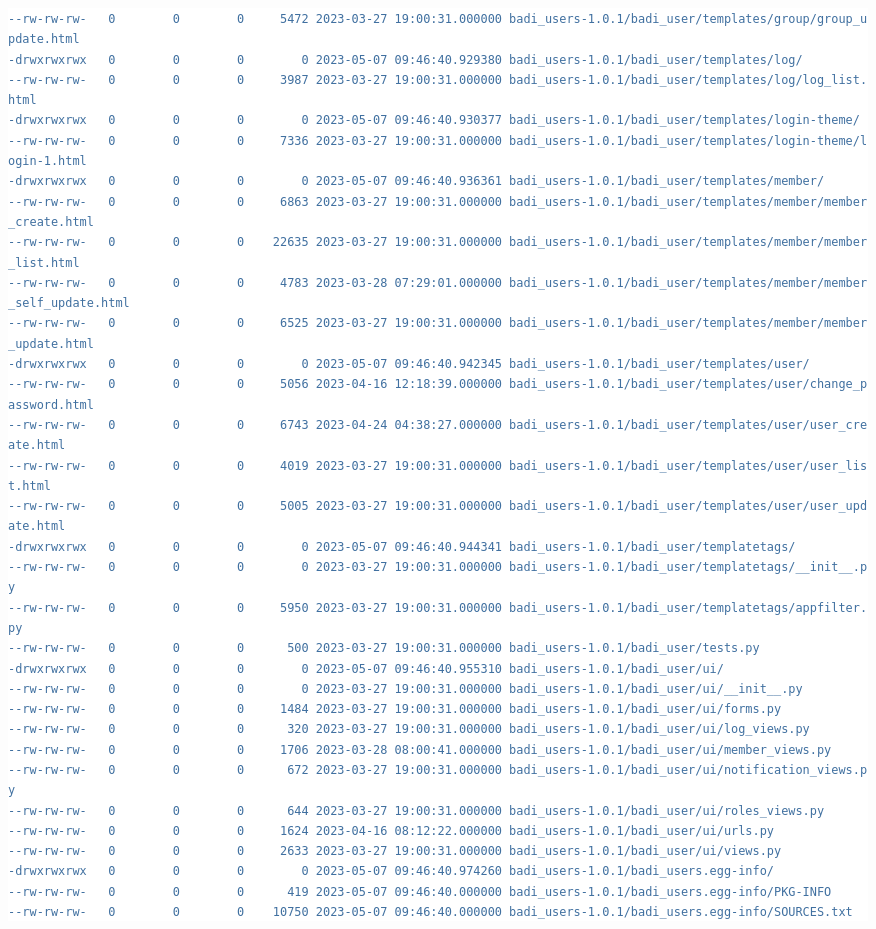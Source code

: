 ```diff
--rw-rw-rw-   0        0        0     5472 2023-03-27 19:00:31.000000 badi_users-1.0.1/badi_user/templates/group/group_update.html
-drwxrwxrwx   0        0        0        0 2023-05-07 09:46:40.929380 badi_users-1.0.1/badi_user/templates/log/
--rw-rw-rw-   0        0        0     3987 2023-03-27 19:00:31.000000 badi_users-1.0.1/badi_user/templates/log/log_list.html
-drwxrwxrwx   0        0        0        0 2023-05-07 09:46:40.930377 badi_users-1.0.1/badi_user/templates/login-theme/
--rw-rw-rw-   0        0        0     7336 2023-03-27 19:00:31.000000 badi_users-1.0.1/badi_user/templates/login-theme/login-1.html
-drwxrwxrwx   0        0        0        0 2023-05-07 09:46:40.936361 badi_users-1.0.1/badi_user/templates/member/
--rw-rw-rw-   0        0        0     6863 2023-03-27 19:00:31.000000 badi_users-1.0.1/badi_user/templates/member/member_create.html
--rw-rw-rw-   0        0        0    22635 2023-03-27 19:00:31.000000 badi_users-1.0.1/badi_user/templates/member/member_list.html
--rw-rw-rw-   0        0        0     4783 2023-03-28 07:29:01.000000 badi_users-1.0.1/badi_user/templates/member/member_self_update.html
--rw-rw-rw-   0        0        0     6525 2023-03-27 19:00:31.000000 badi_users-1.0.1/badi_user/templates/member/member_update.html
-drwxrwxrwx   0        0        0        0 2023-05-07 09:46:40.942345 badi_users-1.0.1/badi_user/templates/user/
--rw-rw-rw-   0        0        0     5056 2023-04-16 12:18:39.000000 badi_users-1.0.1/badi_user/templates/user/change_password.html
--rw-rw-rw-   0        0        0     6743 2023-04-24 04:38:27.000000 badi_users-1.0.1/badi_user/templates/user/user_create.html
--rw-rw-rw-   0        0        0     4019 2023-03-27 19:00:31.000000 badi_users-1.0.1/badi_user/templates/user/user_list.html
--rw-rw-rw-   0        0        0     5005 2023-03-27 19:00:31.000000 badi_users-1.0.1/badi_user/templates/user/user_update.html
-drwxrwxrwx   0        0        0        0 2023-05-07 09:46:40.944341 badi_users-1.0.1/badi_user/templatetags/
--rw-rw-rw-   0        0        0        0 2023-03-27 19:00:31.000000 badi_users-1.0.1/badi_user/templatetags/__init__.py
--rw-rw-rw-   0        0        0     5950 2023-03-27 19:00:31.000000 badi_users-1.0.1/badi_user/templatetags/appfilter.py
--rw-rw-rw-   0        0        0      500 2023-03-27 19:00:31.000000 badi_users-1.0.1/badi_user/tests.py
-drwxrwxrwx   0        0        0        0 2023-05-07 09:46:40.955310 badi_users-1.0.1/badi_user/ui/
--rw-rw-rw-   0        0        0        0 2023-03-27 19:00:31.000000 badi_users-1.0.1/badi_user/ui/__init__.py
--rw-rw-rw-   0        0        0     1484 2023-03-27 19:00:31.000000 badi_users-1.0.1/badi_user/ui/forms.py
--rw-rw-rw-   0        0        0      320 2023-03-27 19:00:31.000000 badi_users-1.0.1/badi_user/ui/log_views.py
--rw-rw-rw-   0        0        0     1706 2023-03-28 08:00:41.000000 badi_users-1.0.1/badi_user/ui/member_views.py
--rw-rw-rw-   0        0        0      672 2023-03-27 19:00:31.000000 badi_users-1.0.1/badi_user/ui/notification_views.py
--rw-rw-rw-   0        0        0      644 2023-03-27 19:00:31.000000 badi_users-1.0.1/badi_user/ui/roles_views.py
--rw-rw-rw-   0        0        0     1624 2023-04-16 08:12:22.000000 badi_users-1.0.1/badi_user/ui/urls.py
--rw-rw-rw-   0        0        0     2633 2023-03-27 19:00:31.000000 badi_users-1.0.1/badi_user/ui/views.py
-drwxrwxrwx   0        0        0        0 2023-05-07 09:46:40.974260 badi_users-1.0.1/badi_users.egg-info/
--rw-rw-rw-   0        0        0      419 2023-05-07 09:46:40.000000 badi_users-1.0.1/badi_users.egg-info/PKG-INFO
--rw-rw-rw-   0        0        0    10750 2023-05-07 09:46:40.000000 badi_users-1.0.1/badi_users.egg-info/SOURCES.txt
```